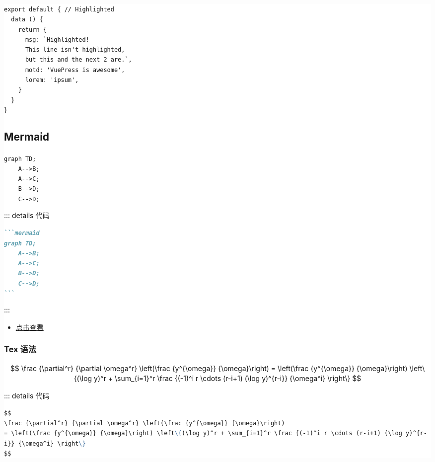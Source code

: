 ``` js{1,4,6-8}
export default { // Highlighted
  data () {
    return {
      msg: `Highlighted!
      This line isn't highlighted,
      but this and the next 2 are.`,
      motd: 'VuePress is awesome',
      lorem: 'ipsum',
    }
  }
}
```

## Mermaid

```mermaid
graph TD;
    A-->B;
    A-->C;
    B-->D;
    C-->D;
```

::: details 代码

````md
```mermaid
graph TD;
    A-->B;
    A-->C;
    B-->D;
    C-->D;
```
````

:::

- [点击查看](https://vuepress-theme-hope.github.io/zh/guide/markdown/mermaid/)

### Tex 语法

$$
\frac {\partial^r} {\partial \omega^r} \left(\frac {y^{\omega}} {\omega}\right)
= \left(\frac {y^{\omega}} {\omega}\right) \left\{(\log y)^r + \sum_{i=1}^r \frac {(-1)^i r \cdots (r-i+1) (\log y)^{r-i}} {\omega^i} \right\}
$$

::: details 代码

```md
$$
\frac {\partial^r} {\partial \omega^r} \left(\frac {y^{\omega}} {\omega}\right)
= \left(\frac {y^{\omega}} {\omega}\right) \left\{(\log y)^r + \sum_{i=1}^r \frac {(-1)^i r \cdots (r-i+1) (\log y)^{r-i}} {\omega^i} \right\}
$$
```
